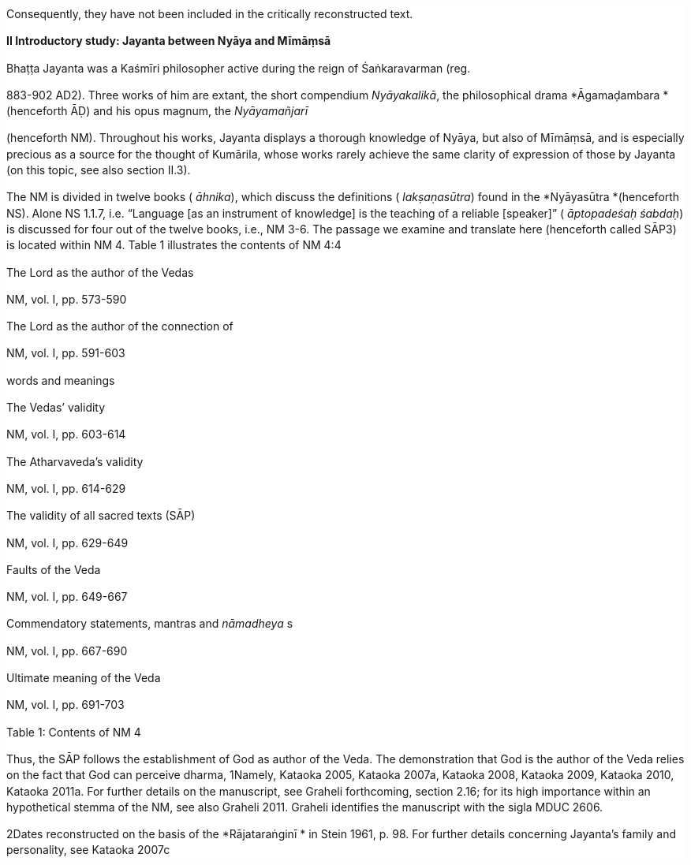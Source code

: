 Consequently, they have not been included in the critically reconstructed text. 

**II Introductory study: Jayanta between Nyāya and Mīmāṃsā**

Bhaṭṭa Jayanta was a Kaśmīri philosopher active during the reign of Śaṅkaravarman \(reg. 

883-902 AD2\). Three works of him are extant, the short compendium *Nyāyakalikā*, the philosophical drama *Āgamaḍambara *\(henceforth ĀḌ\) and his opus magnum, the *Nyāyamañjarī*

\(henceforth NM\). Throughout his works, Jayanta displays a thorough knowledge of Nyāya, but also of Mīmāṃsā, and is especially precious as a source for the thought of Kumārila, whose works rarely achieve the same clarity of expression of those by Jayanta \(on this topic, see also section II.3\). 

The NM is divided in twelve books \( *āhnika*\), which discuss the definitions \( *lakṣaṇasūtra*\) found in the *Nyāyasūtra *\(henceforth NS\). Alone NS 1.1.7, i.e. “Language \[as an instrument of knowledge\] is the teaching of a reliable \[speaker\]” \( *āptopadeśaḥ śabdaḥ*\) is discussed for four out of the twelve books, i.e., NM 3-6. The passage we examine and translate here \(henceforth called SĀP3\) is located within NM 4. Table 1 illustrates the contents of NM 4:4

The Lord as the author of the Vedas

NM, vol. I, pp. 573-590

The Lord as the author of the connection of

NM, vol. I, pp. 591-603

words and meanings

The Vedas’ validity

NM, vol. I, pp. 603-614

The Atharvaveda’s validity

NM, vol. I, pp. 614-629

The validity of all sacred texts \(SĀP\)

NM, vol. I, pp. 629-649

Faults of the Veda

NM, vol. I, pp. 649-667

Commendatory statements, mantras and *nāmadheya* s

NM, vol. I, pp. 667-690

Ultimate meaning of the Veda

NM, vol. I, pp. 691-703

Table 1: Contents of NM 4

Thus, the SĀP follows the establishment of God as author of the Veda. The demonstration that God is the author of the Veda relies on the fact that God can perceive dharma, 1Namely, Kataoka 2005, Kataoka 2007a, Kataoka 2008, Kataoka 2009, Kataoka 2010, Kataoka 2011a. For further details on the manuscript, see Graheli forthcoming, section 2.16; for its high importance within an hypothetical stemma of the NM, see also Graheli 2011. Graheli identifies the manuscript with the sigla MDUC 2606. 

2Dates reconstructed on the basis of the *Rājataraṅginī * in Stein 1961, p. 98. For further details concerning Jayanta’s family and personality, see Kataoka 2007c
